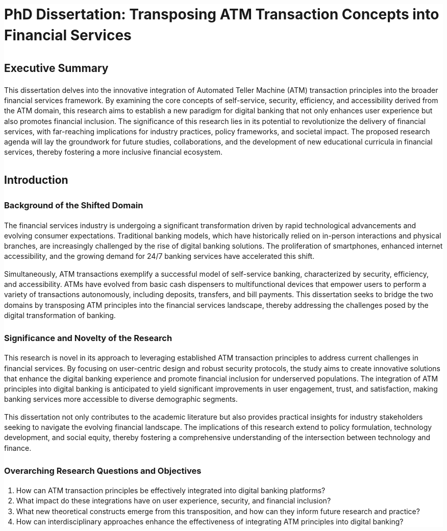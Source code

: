 # PhD Dissertation: Transposing ATM Transaction Concepts into Financial Services

## Executive Summary

This dissertation delves into the innovative integration of Automated Teller Machine (ATM) transaction principles into the broader financial services framework. By examining the core concepts of self-service, security, efficiency, and accessibility derived from the ATM domain, this research aims to establish a new paradigm for digital banking that not only enhances user experience but also promotes financial inclusion. The significance of this research lies in its potential to revolutionize the delivery of financial services, with far-reaching implications for industry practices, policy frameworks, and societal impact. The proposed research agenda will lay the groundwork for future studies, collaborations, and the development of new educational curricula in financial services, thereby fostering a more inclusive financial ecosystem.

## Introduction

### Background of the Shifted Domain

The financial services industry is undergoing a significant transformation driven by rapid technological advancements and evolving consumer expectations. Traditional banking models, which have historically relied on in-person interactions and physical branches, are increasingly challenged by the rise of digital banking solutions. The proliferation of smartphones, enhanced internet accessibility, and the growing demand for 24/7 banking services have accelerated this shift. 

Simultaneously, ATM transactions exemplify a successful model of self-service banking, characterized by security, efficiency, and accessibility. ATMs have evolved from basic cash dispensers to multifunctional devices that empower users to perform a variety of transactions autonomously, including deposits, transfers, and bill payments. This dissertation seeks to bridge the two domains by transposing ATM principles into the financial services landscape, thereby addressing the challenges posed by the digital transformation of banking.

### Significance and Novelty of the Research

This research is novel in its approach to leveraging established ATM transaction principles to address current challenges in financial services. By focusing on user-centric design and robust security protocols, the study aims to create innovative solutions that enhance the digital banking experience and promote financial inclusion for underserved populations. The integration of ATM principles into digital banking is anticipated to yield significant improvements in user engagement, trust, and satisfaction, making banking services more accessible to diverse demographic segments. 

This dissertation not only contributes to the academic literature but also provides practical insights for industry stakeholders seeking to navigate the evolving financial landscape. The implications of this research extend to policy formulation, technology development, and social equity, thereby fostering a comprehensive understanding of the intersection between technology and finance.

### Overarching Research Questions and Objectives

1. How can ATM transaction principles be effectively integrated into digital banking platforms?
2. What impact do these integrations have on user experience, security, and financial inclusion?
3. What new theoretical constructs emerge from this transposition, and how can they inform future research and practice?
4. How can interdisciplinary approaches enhance the effectiveness of integrating ATM principles into digital banking?
